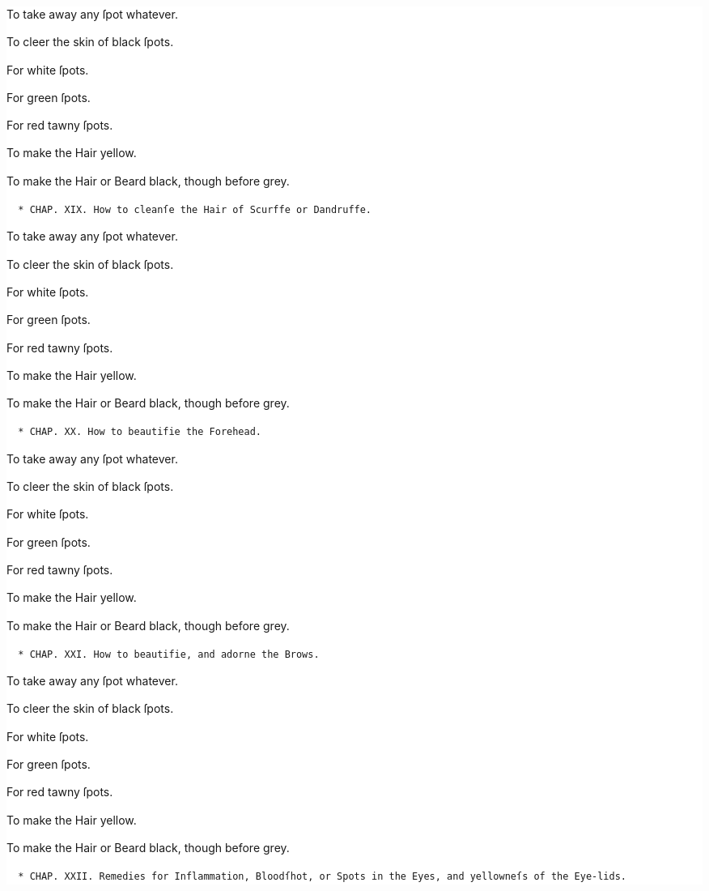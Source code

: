To take away any ſpot whatever.

To cleer the skin of black ſpots.

For white ſpots.

For green ſpots.

For red tawny ſpots.

To make the Hair yellow.

To make the Hair or Beard black, though before grey.

      * CHAP. XIX. How to cleanſe the Hair of Scurffe or Dandruffe.

To take away any ſpot whatever.

To cleer the skin of black ſpots.

For white ſpots.

For green ſpots.

For red tawny ſpots.

To make the Hair yellow.

To make the Hair or Beard black, though before grey.

      * CHAP. XX. How to beautifie the Forehead.

To take away any ſpot whatever.

To cleer the skin of black ſpots.

For white ſpots.

For green ſpots.

For red tawny ſpots.

To make the Hair yellow.

To make the Hair or Beard black, though before grey.

      * CHAP. XXI. How to beautifie, and adorne the Brows.

To take away any ſpot whatever.

To cleer the skin of black ſpots.

For white ſpots.

For green ſpots.

For red tawny ſpots.

To make the Hair yellow.

To make the Hair or Beard black, though before grey.

      * CHAP. XXII. Remedies for Inflammation, Bloodſhot, or Spots in the Eyes, and yellowneſs of the Eye-lids.
